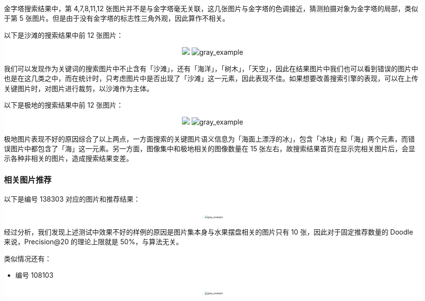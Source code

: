 金字塔搜索结果中，第 4,7,8,11,12 张图片并不是与金字塔毫无关联，这几张图片与金字塔的色调接近，猜测拍摄对象为金字塔的局部，类似于第 5 张图片。但是由于没有金字塔的标志性三角外观，因此算作不相关。

以下是沙滩的搜索结果中前 12 张图片：

<div style="text-align: center;">
    <div>
        <img src="https://i.loli.net/2020/05/29/wC1R598QgW2KmMD.jpg" />
        <img src="https://i.loli.net/2020/05/29/yTCUDiLzenqulPr.png" alt="gray_example"/>
    </div>
</div>

我们可以发现作为关键词的搜索图片中不止含有「沙滩」，还有「海洋」，「树木」，「天空」，因此在结果图片中我们也可以看到错误的图片中也是在这几类之中，而在统计时，只考虑图片中是否出现了「沙滩」这一元素，因此表现不佳。如果想要改善搜索引擎的表现，可以在上传关键图片时，对图片进行裁剪，以沙滩作为主体。

以下是极地的搜索结果中前 12 张图片：

<div style="text-align: center;">
    <div>
        <img src="https://i.loli.net/2020/05/29/oJkxGB7p654SA2Y.jpg" />
        <img src="https://i.loli.net/2020/05/29/oOCf7mxgKlQbyFr.png" alt="gray_example"/>
    </div>
</div>


极地图片表现不好的原因综合了以上两点，一方面搜索的关键图片语义信息为「海面上漂浮的冰」，包含「冰块」和「海」两个元素，而错误图片中都包含了「海」这一元素。另一方面，图像集中和极地相关的图像数量在 15 张左右，故搜索结果首页在显示完相关图片后，会显示各种非相关的图片，造成搜索结果变差。

### 相关图片推荐

以下是编号 138303 对应的图片和推荐结果：

<div style="text-align: center;">
    <div>
        <img src="http://39.96.36.54:8388/img/138303" style="zoom:10%;" />
        <img src="https://i.loli.net/2020/05/29/Zi5p6YS9a1eyW3T.png" alt="gray_example" style="zoom:35%;"/>
    </div>
</div>



经过分析，我们发现上述测试中效果不好的样例的原因是图片集本身与水果摆盘相关的图片只有 10 张，因此对于固定推荐数量的 Doodle 来说，Precision@20 的理论上限就是 50%，与算法无关。

类似情况还有：

- 编号 108103

<div style="text-align: center;">
    <div>
        <img src="http://39.96.36.54:8388/img/108103" style="zoom:10%;" />
        <img src="https://i.loli.net/2020/05/29/gp3A8lHRIqctOCv.png" alt="gray_example" style="zoom:35%;"/>
    </div>
</div>
